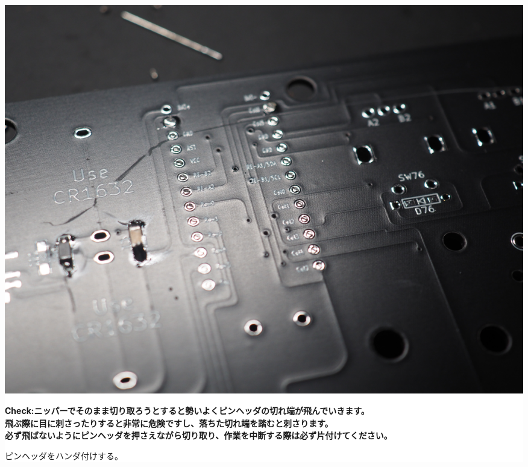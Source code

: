 ![ProMicro-8](imgs/ProMicro-8.JPG)  

**Check:ニッパーでそのまま切り取ろうとすると勢いよくピンヘッダの切れ端が飛んでいきます。**  
**飛ぶ際に目に刺さったりすると非常に危険ですし、落ちた切れ端を踏むと刺さります。**  
**必ず飛ばないようにピンヘッダを押さえながら切り取り、作業を中断する際は必ず片付けてください。**

ピンヘッダをハンダ付けする。  
